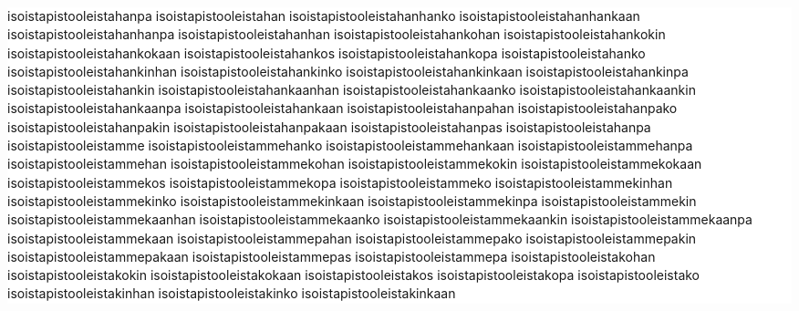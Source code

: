isoistapistooleistahanpa
isoistapistooleistahan
isoistapistooleistahanhanko
isoistapistooleistahanhankaan
isoistapistooleistahanhanpa
isoistapistooleistahanhan
isoistapistooleistahankohan
isoistapistooleistahankokin
isoistapistooleistahankokaan
isoistapistooleistahankos
isoistapistooleistahankopa
isoistapistooleistahanko
isoistapistooleistahankinhan
isoistapistooleistahankinko
isoistapistooleistahankinkaan
isoistapistooleistahankinpa
isoistapistooleistahankin
isoistapistooleistahankaanhan
isoistapistooleistahankaanko
isoistapistooleistahankaankin
isoistapistooleistahankaanpa
isoistapistooleistahankaan
isoistapistooleistahanpahan
isoistapistooleistahanpako
isoistapistooleistahanpakin
isoistapistooleistahanpakaan
isoistapistooleistahanpas
isoistapistooleistahanpa
isoistapistooleistamme
isoistapistooleistammehanko
isoistapistooleistammehankaan
isoistapistooleistammehanpa
isoistapistooleistammehan
isoistapistooleistammekohan
isoistapistooleistammekokin
isoistapistooleistammekokaan
isoistapistooleistammekos
isoistapistooleistammekopa
isoistapistooleistammeko
isoistapistooleistammekinhan
isoistapistooleistammekinko
isoistapistooleistammekinkaan
isoistapistooleistammekinpa
isoistapistooleistammekin
isoistapistooleistammekaanhan
isoistapistooleistammekaanko
isoistapistooleistammekaankin
isoistapistooleistammekaanpa
isoistapistooleistammekaan
isoistapistooleistammepahan
isoistapistooleistammepako
isoistapistooleistammepakin
isoistapistooleistammepakaan
isoistapistooleistammepas
isoistapistooleistammepa
isoistapistooleistakohan
isoistapistooleistakokin
isoistapistooleistakokaan
isoistapistooleistakos
isoistapistooleistakopa
isoistapistooleistako
isoistapistooleistakinhan
isoistapistooleistakinko
isoistapistooleistakinkaan